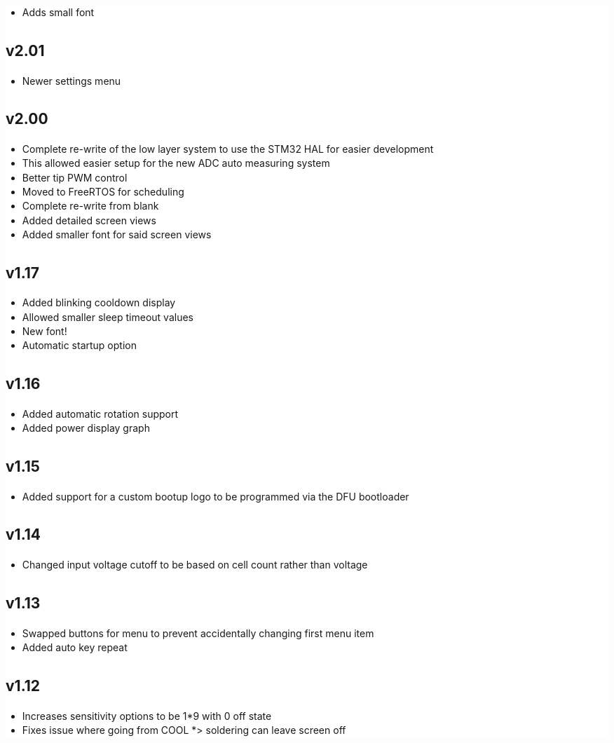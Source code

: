 - Adds small font


## v2.01

- Newer settings menu


## v2.00

- Complete re-write of the low layer system to use the STM32 HAL for easier development
- This allowed easier setup for the new ADC auto measuring system
- Better tip PWM control
- Moved to FreeRTOS for scheduling
- Complete re-write from blank
- Added detailed screen views
- Added smaller font for said screen views


## v1.17

- Added blinking cooldown display
- Allowed smaller sleep timeout values
- New font!
- Automatic startup option


## v1.16

- Added automatic rotation support
- Added power display graph


## v1.15

- Added support for a custom bootup logo to be programmed via the DFU bootloader


## v1.14

- Changed input voltage cutoff to be based on cell count rather than voltage


## v1.13

- Swapped buttons for menu to prevent accidentally changing first menu item
- Added auto key repeat


## v1.12

- Increases sensitivity options to be 1\*9 with 0 off state
- Fixes issue where going from COOL \*> soldering can leave screen off
